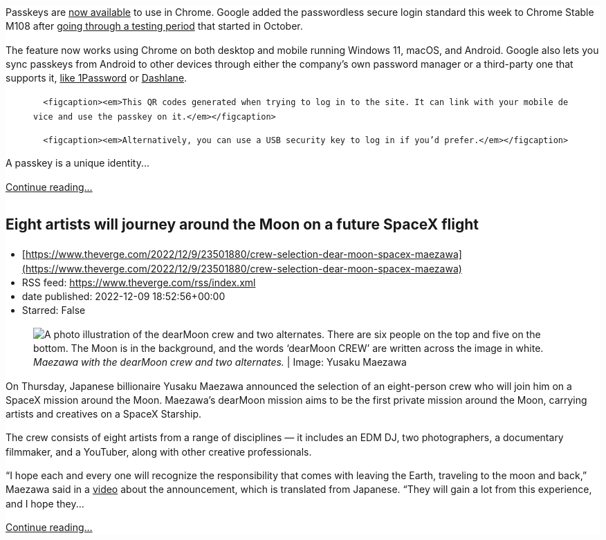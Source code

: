   <p id="izUhWU">Passkeys are <a href="https://blog.chromium.org/2022/12/introducing-passkeys-in-chrome.html">now available</a> to use in Chrome. Google added the passwordless secure login standard this week to Chrome Stable M108 after <a href="https://www.theverge.com/2022/10/14/23400775/google-passkey-login-chrome-android-beta">going through a testing period</a> that started in October.</p>
<p id="bWq9ik">The feature now works using Chrome on both desktop and mobile running Windows 11, macOS, and Android. Google also lets you sync passkeys from Android to other devices through either the company’s own password manager or a third-party one that supports it, <a href="https://www.theverge.com/2022/11/17/23464817/1password-passkey-support-security-apple-google">like 1Password</a> or <a href="https://www.theverge.com/2022/8/31/23329373/dashlane-passkeys-password-manager">Dashlane</a>.</p>
<div><div class="c-image-grid">
<div class="c-image-grid__item">  <figure class="e-image">
        
      <figcaption><em>This QR codes generated when trying to log in to the site. It can link with your mobile device and use the passkey on it.</em></figcaption>
  </figure>
</div>
<div class="c-image-grid__item">  <figure class="e-image">
        
      <figcaption><em>Alternatively, you can use a USB security key to log in if you’d prefer.</em></figcaption>
  </figure>
</div>
</div></div>
<p id="70A4J6">A passkey is a unique identity...</p>
  <p>
    <a href="https://www.theverge.com/2022/12/9/23501809/chrome-passkey-password-free-stable-m108">Continue reading&hellip;</a>
  </p>

## Eight artists will journey around the Moon on a future SpaceX flight
 - [https://www.theverge.com/2022/12/9/23501880/crew-selection-dear-moon-spacex-maezawa](https://www.theverge.com/2022/12/9/23501880/crew-selection-dear-moon-spacex-maezawa)
 - RSS feed: https://www.theverge.com/rss/index.xml
 - date published: 2022-12-09 18:52:56+00:00
 - Starred: False

<figure>
      <img alt="A photo illustration of the dearMoon crew and two alternates. There are six people on the top and five on the bottom. The Moon is in the background, and the words ‘dearMoon CREW’ are written across the image in white." src="https://cdn.vox-cdn.com/thumbor/q9jp1tvuJlgS81KvTH-fQVuvFxE=/0x410:1230x1230/1310x873/cdn.vox-cdn.com/uploads/chorus_image/image/71731462/Key_Visual_Square.0.jpg" />
        <figcaption><em>Maezawa with the dearMoon crew and two alternates.</em> | Image: Yusaku Maezawa</figcaption>
    </figure>

  <p id="Pzanzr">On Thursday, Japanese billionaire Yusaku Maezawa announced the selection of an eight-person crew who will join him on a SpaceX mission around the Moon. Maezawa’s dearMoon mission aims to be the first private mission around the Moon, carrying artists and creatives on a SpaceX Starship.</p>
<p id="lH8uLy">The crew consists of eight artists from a range of disciplines — it includes an EDM DJ, two photographers, a documentary filmmaker, and a YouTuber, along with other creative professionals. </p>
<p id="yzQDgs">“I hope each and every one will recognize the responsibility that comes with leaving the Earth, traveling to the moon and back,” Maezawa said in a <a href="https://twitter.com/yousuck2020/status/1600977958638096385">video</a> about the announcement, which is translated from Japanese. “They will gain a lot from this experience, and I hope they...</p>
  <p>
    <a href="https://www.theverge.com/2022/12/9/23501880/crew-selection-dear-moon-spacex-maezawa">Continue reading&hellip;</a>
  </p>
